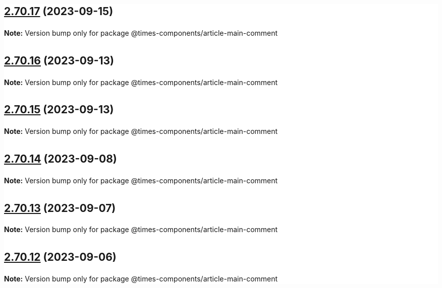 


## [2.70.17](https://github.com/newsuk/times-components/compare/@times-components/article-main-comment@2.70.16...@times-components/article-main-comment@2.70.17) (2023-09-15)

**Note:** Version bump only for package @times-components/article-main-comment





## [2.70.16](https://github.com/newsuk/times-components/compare/@times-components/article-main-comment@2.70.15...@times-components/article-main-comment@2.70.16) (2023-09-13)

**Note:** Version bump only for package @times-components/article-main-comment





## [2.70.15](https://github.com/newsuk/times-components/compare/@times-components/article-main-comment@2.70.14...@times-components/article-main-comment@2.70.15) (2023-09-13)

**Note:** Version bump only for package @times-components/article-main-comment





## [2.70.14](https://github.com/newsuk/times-components/compare/@times-components/article-main-comment@2.70.13...@times-components/article-main-comment@2.70.14) (2023-09-08)

**Note:** Version bump only for package @times-components/article-main-comment





## [2.70.13](https://github.com/newsuk/times-components/compare/@times-components/article-main-comment@2.70.12...@times-components/article-main-comment@2.70.13) (2023-09-07)

**Note:** Version bump only for package @times-components/article-main-comment





## [2.70.12](https://github.com/newsuk/times-components/compare/@times-components/article-main-comment@2.70.11...@times-components/article-main-comment@2.70.12) (2023-09-06)

**Note:** Version bump only for package @times-components/article-main-comment


